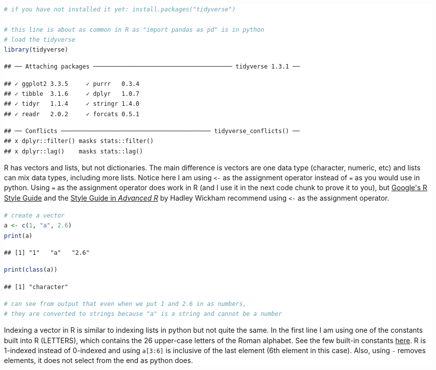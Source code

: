 ```r
# if you have not installed it yet: install.packages("tidyverse")

# this line is about as common in R as "import pandas as pd" is in python
# load the tidyverse
library(tidyverse)
```

```
## ── Attaching packages ─────────────────────────────────────── tidyverse 1.3.1 ──
```

```
## ✓ ggplot2 3.3.5     ✓ purrr   0.3.4
## ✓ tibble  3.1.6     ✓ dplyr   1.0.7
## ✓ tidyr   1.1.4     ✓ stringr 1.4.0
## ✓ readr   2.0.2     ✓ forcats 0.5.1
```

```
## ── Conflicts ────────────────────────────────────────── tidyverse_conflicts() ──
## x dplyr::filter() masks stats::filter()
## x dplyr::lag()    masks stats::lag()
```

R has vectors and lists, but not dictionaries. The main difference is vectors are one data type (character, numeric, etc) and lists can mix data types, including more lists. Notice here I am using `<-` as the assignment operator instead of `=` as you would use in python. Using `=` as the assignment operator does work in R (and I use it in the next code chunk to prove it to you), but [Google's R Style Guide](http://web.stanford.edu/class/cs109l/unrestricted/resources/google-style.html) and the [Style Guide in _Advanced R_](http://adv-r.had.co.nz/Style.html) by Hadley Wickham recommend using `<-` as the assignment operator.

```r
# create a vector
a <- c(1, "a", 2.6)
print(a)
```

```
## [1] "1"   "a"   "2.6"
```

```r
print(class(a))
```

```
## [1] "character"
```

```r
# can see from output that even when we put 1 and 2.6 in as numbers, 
# they are converted to strings because "a" is a string and cannot be a number
```

Indexing a vector in R is similar to indexing lists in python but not quite the same. In the first line I am using one of the constants built into R (LETTERS), which contains the 26 upper-case letters of the Roman alphabet. See the few built-in constants [here](https://stat.ethz.ch/R-manual/R-devel/library/base/html/Constants.html). R is 1-indexed instead of 0-indexed and using `a[3:6]` is inclusive of the last element (6th element in this case). Also, using `-` removes elements, it does not select from the end as python does.

